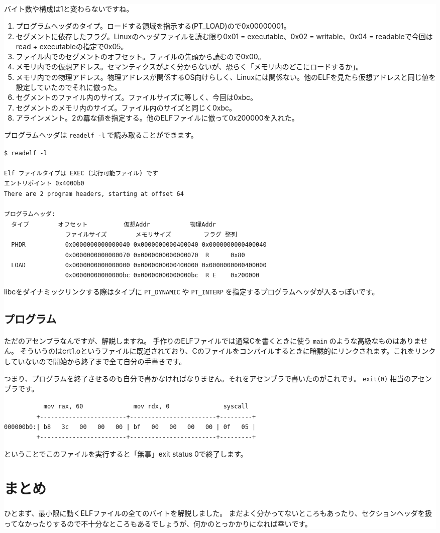 バイト数や構成は1と変わらないですね。

1. プログラムヘッダのタイプ。ロードする領域を指示する(PT_LOAD)ので0x00000001。
2. セグメントに依存したフラグ。Linuxのヘッダファイルを読む限り0x01 = executable、0x02 = writable、0x04 = readableで今回はread + executableの指定で0x05。
3. ファイル内でのセグメントのオフセット。ファイルの先頭から読むので0x00。
4. メモリ内での仮想アドレス。セマンティクスがよく分からないが、恐らく「メモリ内のどこにロードするか」。
5. メモリ内での物理アドレス。物理アドレスが関係するOS向けらしく、Linuxには関係ない。他のELFを見たら仮想アドレスと同じ値を設定していたのでそれに倣った。
6. セグメントのファイル内のサイズ。ファイルサイズに等しく、今回は0xbc。
7. セグメントのメモリ内のサイズ。ファイル内のサイズと同じく0xbc。
8. アラインメント。2の羃な値を指定する。他のELFファイルに倣って0x200000を入れた。


プログラムヘッダは `readelf -l` で読み取ることができます。

``` text
$ readelf -l

Elf ファイルタイプは EXEC (実行可能ファイル) です
エントリポイント 0x4000b0
There are 2 program headers, starting at offset 64

プログラムヘッダ:
  タイプ        オフセット          仮想Addr           物理Addr
                 ファイルサイズ        メモリサイズ         フラグ 整列
  PHDR           0x0000000000000040 0x0000000000400040 0x0000000000400040
                 0x0000000000000070 0x0000000000000070  R      0x80
  LOAD           0x0000000000000000 0x0000000000400000 0x0000000000400000
                 0x00000000000000bc 0x00000000000000bc  R E    0x200000
```

libcをダイナミックリンクする際はタイプに `PT_DYNAMIC` や `PT_INTERP` を指定するプログラムヘッダが入るっぽいです。


## プログラム

ただのアセンブラなんですが、解説しますね。
手作りのELFファイルでは通常Cを書くときに使う `main` のような高級なものはありません。
そういうのはcrt1.oというファイルに既述されており、Cのファイルをコンパイルするときに暗黙的にリンクされます。これをリンクしていないので開始から終了まで全て自分の手書きです。

つまり、プログラムを終了させるのも自分で書かなければなりません。それをアセンブラで書いたのがこれです。
`exit(0)` 相当のアセンブラです。

``` text
           mov rax, 60              mov rdx, 0               syscall
         +------------------------+------------------------+---------+
000000b0:| b8   3c   00   00   00 | bf   00   00   00   00 | 0f   05 |
         +------------------------+------------------------+---------+
```


ということでこのファイルを実行すると「無事」exit status 0で終了します。

# まとめ

ひとまず、最小限に動くELFファイルの全てのバイトを解説しました。
まだよく分かってないところもあったり、セクションヘッダを扱ってなかったりするので不十分なところもあるでしょうが、何かのとっかかりになれば幸いです。
